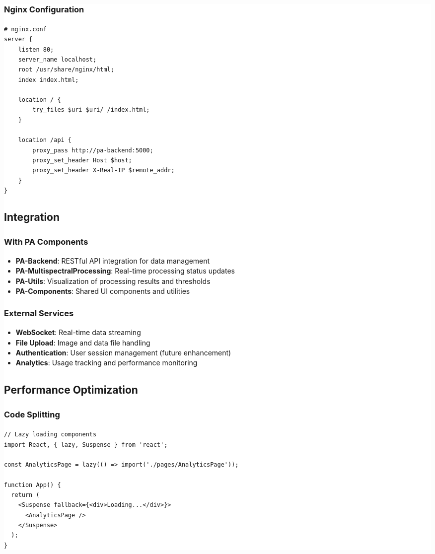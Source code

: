 ### Nginx Configuration
```nginx
# nginx.conf
server {
    listen 80;
    server_name localhost;
    root /usr/share/nginx/html;
    index index.html;

    location / {
        try_files $uri $uri/ /index.html;
    }

    location /api {
        proxy_pass http://pa-backend:5000;
        proxy_set_header Host $host;
        proxy_set_header X-Real-IP $remote_addr;
    }
}
```

## Integration

### With PA Components
- **PA-Backend**: RESTful API integration for data management
- **PA-MultispectralProcessing**: Real-time processing status updates
- **PA-Utils**: Visualization of processing results and thresholds
- **PA-Components**: Shared UI components and utilities

### External Services
- **WebSocket**: Real-time data streaming
- **File Upload**: Image and data file handling
- **Authentication**: User session management (future enhancement)
- **Analytics**: Usage tracking and performance monitoring

## Performance Optimization

### Code Splitting
```tsx
// Lazy loading components
import React, { lazy, Suspense } from 'react';

const AnalyticsPage = lazy(() => import('./pages/AnalyticsPage'));

function App() {
  return (
    <Suspense fallback={<div>Loading...</div>}>
      <AnalyticsPage />
    </Suspense>
  );
}
```
